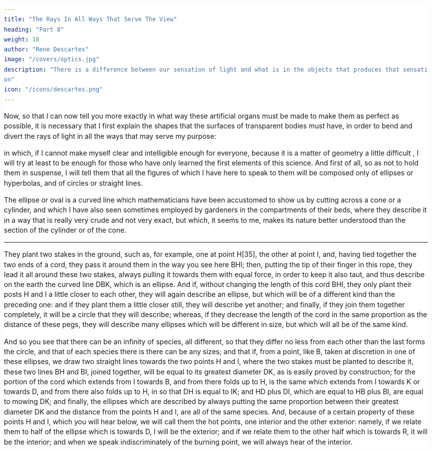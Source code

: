 ```yaml
---
title: "The Rays In All Ways That Serve The View"
heading: "Part 8"
weight: 18
author: "Rene Descartes"
image: "/covers/optics.jpg"
description: "There is a difference between our sensation of light and what is in the objects that produces that sensation"
icon: "/icons/descartes.png"
---
```




Now, so that I can now tell you more exactly in what way these artificial organs must be made to make them as perfect as possible, it is necessary that I first explain the shapes that the surfaces of transparent bodies must have, in order to bend and divert the rays of light in all the ways that may serve my purpose: 

in which, if I cannot make myself clear and intelligible enough for everyone, because it is a matter of geometry a little difficult , I will try at least to be enough for those who have only learned the first elements of this science. And first of all, so as not to hold them in suspense, I will tell them that all the figures of which I have here to speak to them will be composed only of ellipses or hyperbolas, and of circles or straight lines.

The ellipse or oval is a curved line which mathematicians have been accustomed to show us by cutting across a cone or a cylinder, and which I have also seen sometimes employed by gardeners in the compartments of their beds, where they describe it in a way that is really very crude and not very exact, but which, it seems to me, makes its nature better understood than the section of the cylinder or of the cone.


---

They plant two stakes in the ground, such as, for example, one at point H[35], the other at point I, and, having tied together the two ends of a cord, they pass it around them in the way you see here BHI; then, putting the tip of their finger in this rope, they lead it all around these two stakes, always pulling it towards them with equal force, in order to keep it also taut, and thus describe on the earth the curved line DBK, which is an ellipse. And if, without changing the length of this cord BHI, they only plant their posts H and I a little closer to each other, they will again describe an ellipse, but which will be of a different kind than the preceding one: and if they plant them a little closer still, they will describe yet another; and finally, if they join them together completely, it will be a circle that they will describe; whereas, if they decrease the length of the cord in the same proportion as the distance of these pegs, they will describe many ellipses which will be different in size, but which will all be of the same kind. 

And so you see that there can be an infinity of species, all different, so that they differ no less from each other than the last forms the circle, and that of each species there is there can be any sizes; and that if, from a point, like B, taken at discretion in one of these ellipses, we draw two straight lines towards the two points H and I, where the two stakes must be planted to describe it, these two lines BH and BI, joined together, will be equal to its greatest diameter DK, as is easily proved by construction; for the portion of the cord which extends from I towards B, and from there folds up to H, is the same which extends from I towards K or towards D, and from there also folds up to H, in so that DH is equal to IK; and HD plus DI, which are equal to HB plus BI, are equal to mowing DK; and finally, the ellipses which are described by always putting the same proportion between their greatest diameter DK and the distance from the points H and I, are all of the same species. And, because of a certain property of these points H and I, which you will hear below, we will call them the hot points, one interior and the other exterior: namely, if we relate them to half of the ellipse which is towards D, I will be the exterior; and if we relate them to the other half which is towards R, it will be the interior; and when we speak indiscriminately of the burning point, we will always hear of the interior.
